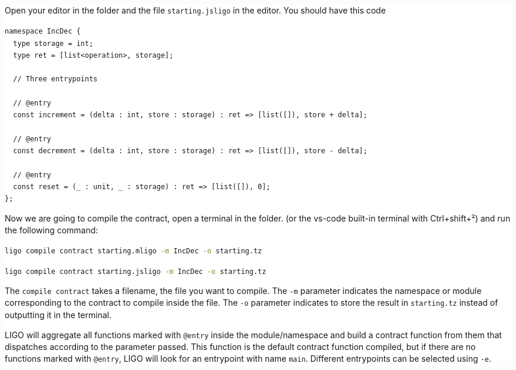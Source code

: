 </Syntax>

<Syntax syntax="jsligo">

Open your editor in the folder and the file `starting.jsligo` in the editor. You should have this code

```jsligo test-ligo group=a
namespace IncDec {
  type storage = int;
  type ret = [list<operation>, storage];

  // Three entrypoints

  // @entry
  const increment = (delta : int, store : storage) : ret => [list([]), store + delta];

  // @entry
  const decrement = (delta : int, store : storage) : ret => [list([]), store - delta];

  // @entry
  const reset = (_ : unit, _ : storage) : ret => [list([]), 0];
};
```

</Syntax>

Now we are going to compile the contract, open a terminal in the folder. (or the vs-code built-in terminal with Ctrl+shift+²) and run the following command:

<Syntax syntax="cameligo">

```zsh
ligo compile contract starting.mligo -m IncDec -o starting.tz
```

</Syntax>

<Syntax syntax="jsligo">

```zsh
ligo compile contract starting.jsligo -m IncDec -o starting.tz
```

</Syntax>

The `compile contract` takes a filename, the file you want to
compile. The `-m` parameter indicates the namespace or module
corresponding to the contract to compile inside the file.  The `-o`
parameter indicates to store the result in `starting.tz` instead of
outputting it in the terminal.

LIGO will aggregate all functions marked with `@entry` inside the
module/namespace and build a contract function from them that
dispatches according to the parameter passed. This function is the
default contract function compiled, but if there are no functions
marked with `@entry`, LIGO will look for an entrypoint with name
`main`. Different entrypoints can be selected using `-e`.
